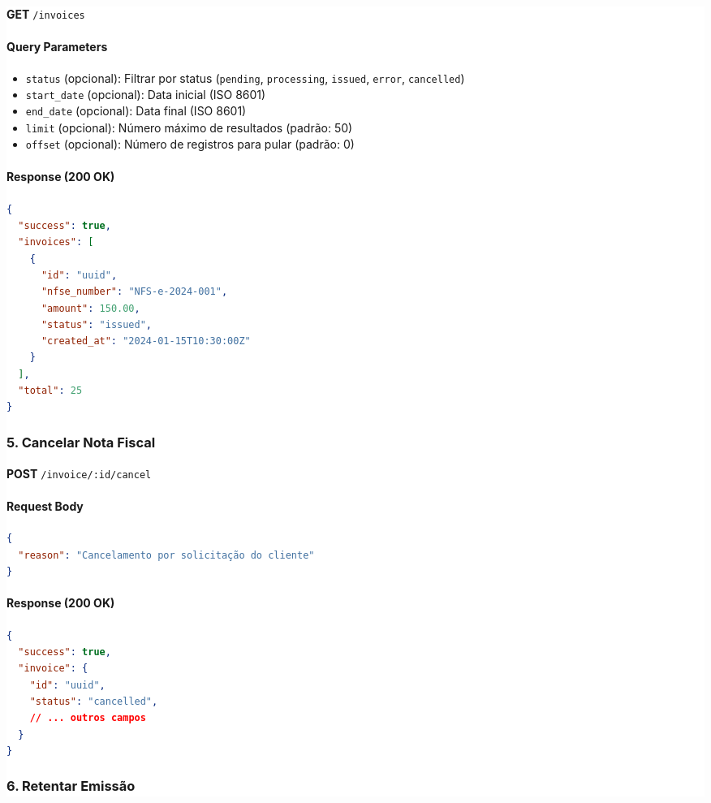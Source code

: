 **GET** `/invoices`

#### Query Parameters

- `status` (opcional): Filtrar por status (`pending`, `processing`, `issued`, `error`, `cancelled`)
- `start_date` (opcional): Data inicial (ISO 8601)
- `end_date` (opcional): Data final (ISO 8601)
- `limit` (opcional): Número máximo de resultados (padrão: 50)
- `offset` (opcional): Número de registros para pular (padrão: 0)

#### Response (200 OK)

```json
{
  "success": true,
  "invoices": [
    {
      "id": "uuid",
      "nfse_number": "NFS-e-2024-001",
      "amount": 150.00,
      "status": "issued",
      "created_at": "2024-01-15T10:30:00Z"
    }
  ],
  "total": 25
}
```

### 5. Cancelar Nota Fiscal

**POST** `/invoice/:id/cancel`

#### Request Body

```json
{
  "reason": "Cancelamento por solicitação do cliente"
}
```

#### Response (200 OK)

```json
{
  "success": true,
  "invoice": {
    "id": "uuid",
    "status": "cancelled",
    // ... outros campos
  }
}
```

### 6. Retentar Emissão
